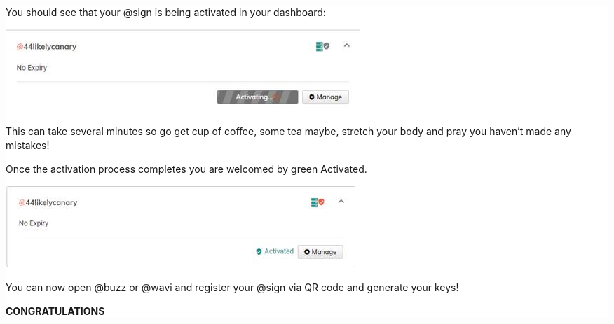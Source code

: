 You should see that your @sign is being activated in your dashboard:

![img](images/clip_image011-162728550968120.jpg)

This can take several minutes so go get cup of coffee, some tea maybe, stretch your body and pray you haven’t made any mistakes!

Once the activation process completes you are welcomed by green Activated.

![img](images/clip_image013-162728550968121.jpg)

You can now open @buzz or @wavi and register your @sign via QR code and generate your keys!

**CONGRATULATIONS**
